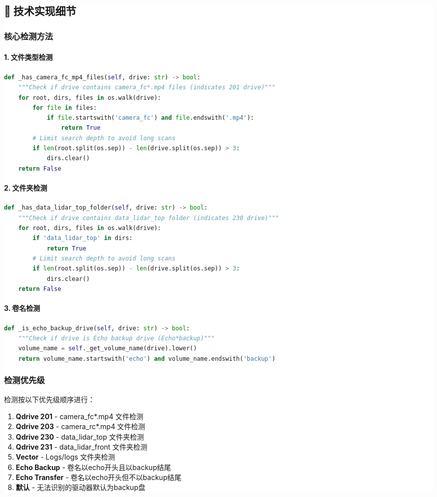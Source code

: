 ## 🔧 技术实现细节

### 核心检测方法

#### 1. 文件类型检测
```python
def _has_camera_fc_mp4_files(self, drive: str) -> bool:
    """Check if drive contains camera_fc*.mp4 files (indicates 201 drive)"""
    for root, dirs, files in os.walk(drive):
        for file in files:
            if file.startswith('camera_fc') and file.endswith('.mp4'):
                return True
        # Limit search depth to avoid long scans
        if len(root.split(os.sep)) - len(drive.split(os.sep)) > 3:
            dirs.clear()
    return False
```

#### 2. 文件夹检测
```python
def _has_data_lidar_top_folder(self, drive: str) -> bool:
    """Check if drive contains data_lidar_top folder (indicates 230 drive)"""
    for root, dirs, files in os.walk(drive):
        if 'data_lidar_top' in dirs:
            return True
        # Limit search depth to avoid long scans
        if len(root.split(os.sep)) - len(drive.split(os.sep)) > 3:
            dirs.clear()
    return False
```

#### 3. 卷名检测
```python
def _is_echo_backup_drive(self, drive: str) -> bool:
    """Check if drive is Echo backup drive (Echo*backup)"""
    volume_name = self._get_volume_name(drive).lower()
    return volume_name.startswith('echo') and volume_name.endswith('backup')
```

### 检测优先级

检测按以下优先级顺序进行：

1. **Qdrive 201** - camera_fc*.mp4 文件检测
2. **Qdrive 203** - camera_rc*.mp4 文件检测  
3. **Qdrive 230** - data_lidar_top 文件夹检测
4. **Qdrive 231** - data_lidar_front 文件夹检测
5. **Vector** - Logs/logs 文件夹检测
6. **Echo Backup** - 卷名以echo开头且以backup结尾
7. **Echo Transfer** - 卷名以echo开头但不以backup结尾
8. **默认** - 无法识别的驱动器默认为backup盘
